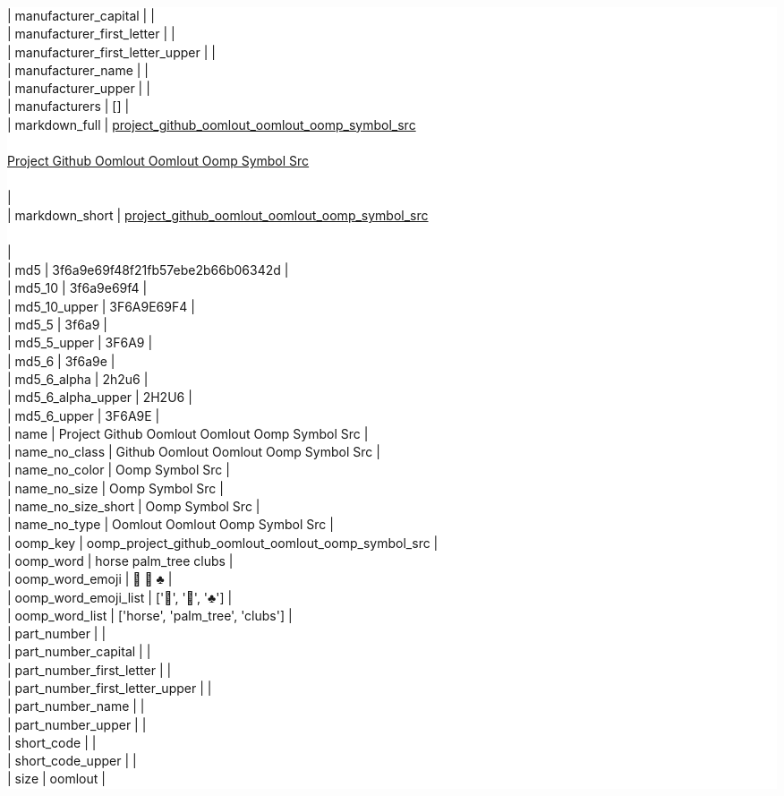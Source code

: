 | manufacturer_capital |  |  
| manufacturer_first_letter |  |  
| manufacturer_first_letter_upper |  |  
| manufacturer_name |  |  
| manufacturer_upper |  |  
| manufacturers | [] |  
| markdown_full | [project_github_oomlout_oomlout_oomp_symbol_src](https://github.com/oomlout/oomlout_oomp_current_version_messy/tree/main/parts/project_github_oomlout_oomlout_oomp_symbol_src)<br>[](https://github.com/oomlout/oomlout_oomp_current_version_messy/tree/main/parts/project_github_oomlout_oomlout_oomp_symbol_src)<br>[Project Github Oomlout Oomlout Oomp Symbol Src](https://github.com/oomlout/oomlout_oomp_current_version_messy/tree/main/parts/project_github_oomlout_oomlout_oomp_symbol_src)<br><br> |  
| markdown_short | [project_github_oomlout_oomlout_oomp_symbol_src](https://github.com/oomlout/oomlout_oomp_current_version_messy/tree/main/parts/project_github_oomlout_oomlout_oomp_symbol_src)<br><br> |  
| md5 | 3f6a9e69f48f21fb57ebe2b66b06342d |  
| md5_10 | 3f6a9e69f4 |  
| md5_10_upper | 3F6A9E69F4 |  
| md5_5 | 3f6a9 |  
| md5_5_upper | 3F6A9 |  
| md5_6 | 3f6a9e |  
| md5_6_alpha | 2h2u6 |  
| md5_6_alpha_upper | 2H2U6 |  
| md5_6_upper | 3F6A9E |  
| name | Project Github Oomlout Oomlout Oomp Symbol Src |  
| name_no_class | Github Oomlout Oomlout Oomp Symbol Src |  
| name_no_color | Oomp Symbol Src |  
| name_no_size | Oomp Symbol Src |  
| name_no_size_short | Oomp Symbol Src |  
| name_no_type | Oomlout Oomlout Oomp Symbol Src |  
| oomp_key | oomp_project_github_oomlout_oomlout_oomp_symbol_src |  
| oomp_word | horse palm_tree clubs |  
| oomp_word_emoji | :horse: :palm_tree: :clubs: |  
| oomp_word_emoji_list | [':horse:', ':palm_tree:', ':clubs:'] |  
| oomp_word_list | ['horse', 'palm_tree', 'clubs'] |  
| part_number |  |  
| part_number_capital |  |  
| part_number_first_letter |  |  
| part_number_first_letter_upper |  |  
| part_number_name |  |  
| part_number_upper |  |  
| short_code |  |  
| short_code_upper |  |  
| size | oomlout |  
